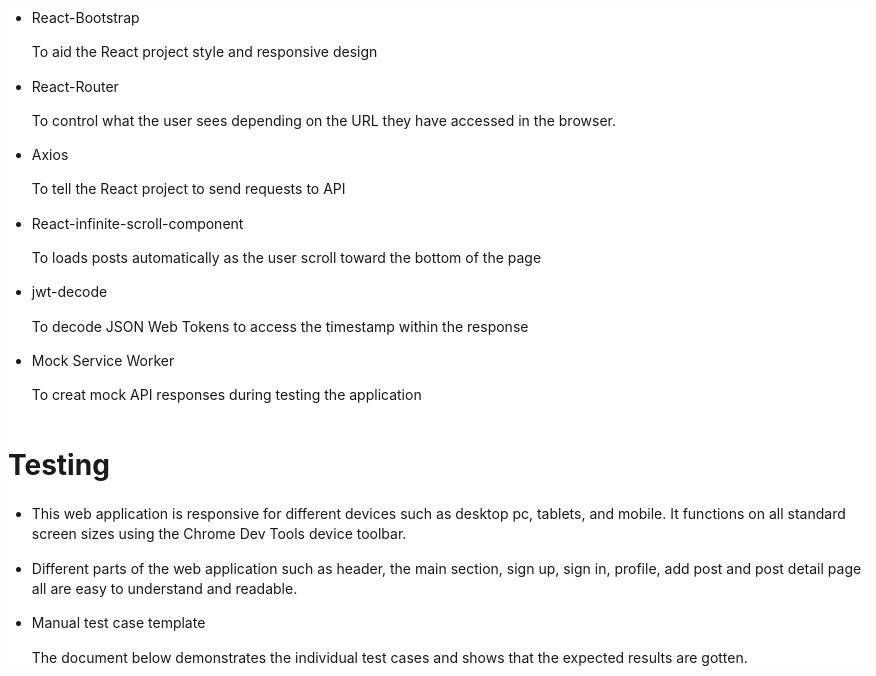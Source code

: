 - React-Bootstrap

   To aid the React project style and responsive design
- React-Router

   To control what the user sees depending on the URL they have accessed in the browser.
- Axios

   To tell the React project to send requests to API
- React-infinite-scroll-component

   To loads posts automatically as the user scroll toward the bottom of the page
- jwt-decode

   To decode JSON Web Tokens to access the timestamp within the response

- Mock Service Worker

   To creat mock API responses during testing the application

# Testing

- This web application is responsive for different devices such as desktop pc, tablets, and mobile. It functions on all standard screen sizes using the Chrome Dev Tools device toolbar.

- Different parts of the web application such as header, the main section, sign up, sign in, profile, add post and post detail page all are easy to understand and readable.

- Manual test case template

  The document below demonstrates the individual test cases and shows that the expected results are gotten.
